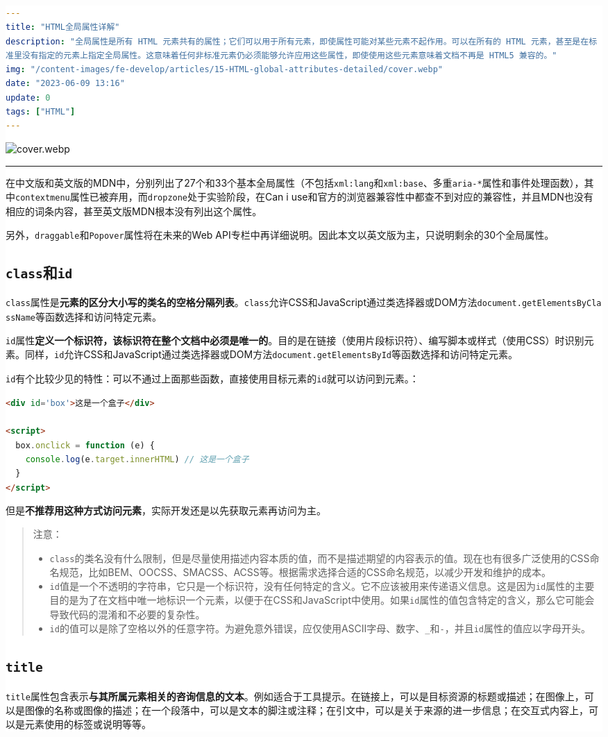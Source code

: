 ```yaml
---
title: "HTML全局属性详解"
description: "全局属性是所有 HTML 元素共有的属性；它们可以用于所有元素，即使属性可能对某些元素不起作用。可以在所有的 HTML 元素，甚至是在标准里没有指定的元素上指定全局属性。这意味着任何非标准元素仍必须能够允许应用这些属性，即使使用这些元素意味着文档不再是 HTML5 兼容的。"
img: "/content-images/fe-develop/articles/15-HTML-global-attributes-detailed/cover.webp"
date: "2023-06-09 13:16"
update: 0
tags: ["HTML"]
---
```


![cover.webp](/content-images/fe-develop/articles/15-HTML-global-attributes-detailed/cover.webp)

---
在中文版和英文版的MDN中，分别列出了27个和33个基本全局属性（不包括`xml:lang`和`xml:base`、多重`aria-*`属性和事件处理函数），其中`contextmenu`属性已被弃用，而`dropzone`处于实验阶段，在Can i use和官方的浏览器兼容性中都查不到对应的兼容性，并且MDN也没有相应的词条内容，甚至英文版MDN根本没有列出这个属性。

另外，`draggable`和`Popover`属性将在未来的Web API专栏中再详细说明。因此本文以英文版为主，只说明剩余的30个全局属性。

## `class`和`id`

`class`属性是**元素的区分大小写的类名的空格分隔列表**。`class`允许CSS和JavaScript通过类选择器或DOM方法`document.getElementsByClassName`等函数选择和访问特定元素。

`id`属性**定义一个标识符，该标识符在整个文档中必须是唯一的**。目的是在链接（使用片段标识符）、编写脚本或样式（使用CSS）时识别元素。同样，`id`允许CSS和JavaScript通过类选择器或DOM方法`document.getElementsById`等函数选择和访问特定元素。

`id`有个比较少见的特性：可以不通过上面那些函数，直接使用目标元素的`id`就可以访问到元素。：

```html
<div id='box'>这是一个盒子</div>

<script>
  box.onclick = function (e) {
    console.log(e.target.innerHTML) // 这是一个盒子
  }
</script>
```

但是**不推荐用这种方式访问元素**，实际开发还是以先获取元素再访问为主。

> 注意：
>
> *   `class`的类名没有什么限制，但是尽量使用描述内容本质的值，而不是描述期望的内容表示的值。现在也有很多广泛使用的CSS命名规范，比如BEM、OOCSS、SMACSS、ACSS等。根据需求选择合适的CSS命名规范，以减少开发和维护的成本。
> *   `id`值是一个不透明的字符串，它只是一个标识符，没有任何特定的含义。它不应该被用来传递语义信息。这是因为`id`属性的主要目的是为了在文档中唯一地标识一个元素，以便于在CSS和JavaScript中使用。如果`id`属性的值包含特定的含义，那么它可能会导致代码的混淆和不必要的复杂性。
> *   `id`的值可以是除了空格以外的任意字符。为避免意外错误，应仅使用ASCII字母、数字、`_`和`-`，并且`id`属性的值应以字母开头。

## `title`

`title`属性包含表示**与其所属元素相关的咨询信息的文本**。例如适合于工具提示。在链接上，可以是目标资源的标题或描述；在图像上，可以是图像的名称或图像的描述；在一个段落中，可以是文本的脚注或注释；在引文中，可以是关于来源的进一步信息；在交互式内容上，可以是元素使用的标签或说明等等。
